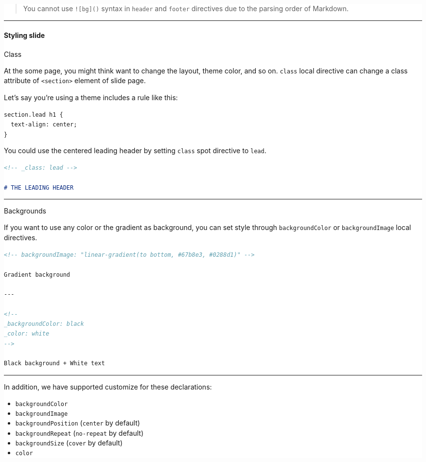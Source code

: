 > You cannot use `![bg]()` syntax in `header` and `footer` directives due to the parsing order of Markdown.

---

#### Styling slide

Class

At the some page, you might think want to change the layout, theme color, and so on. `class` local directive can change a class attribute of `<section>` element of slide page.

Let’s say you’re using a theme includes a rule like this:

```markdown
section.lead h1 {
  text-align: center;
}
```

You could use the centered leading header by setting `class` spot directive to `lead`.

```markdown
<!-- _class: lead -->

# THE LEADING HEADER
```

---



Backgrounds

If you want to use any color or the gradient as background, you can set style through `backgroundColor` or `backgroundImage` local directives.

```markdown
<!-- backgroundImage: "linear-gradient(to bottom, #67b8e3, #0288d1)" -->

Gradient background

---

<!--
_backgroundColor: black
_color: white
-->

Black background + White text
```

---

In addition, we have supported customize for these declarations:
- `backgroundColor`
- `backgroundImage`
- `backgroundPosition` (`center` by default)
- `backgroundRepeat` (`no-repeat` by default)
- `backgroundSize` (`cover` by default)
- `color`

